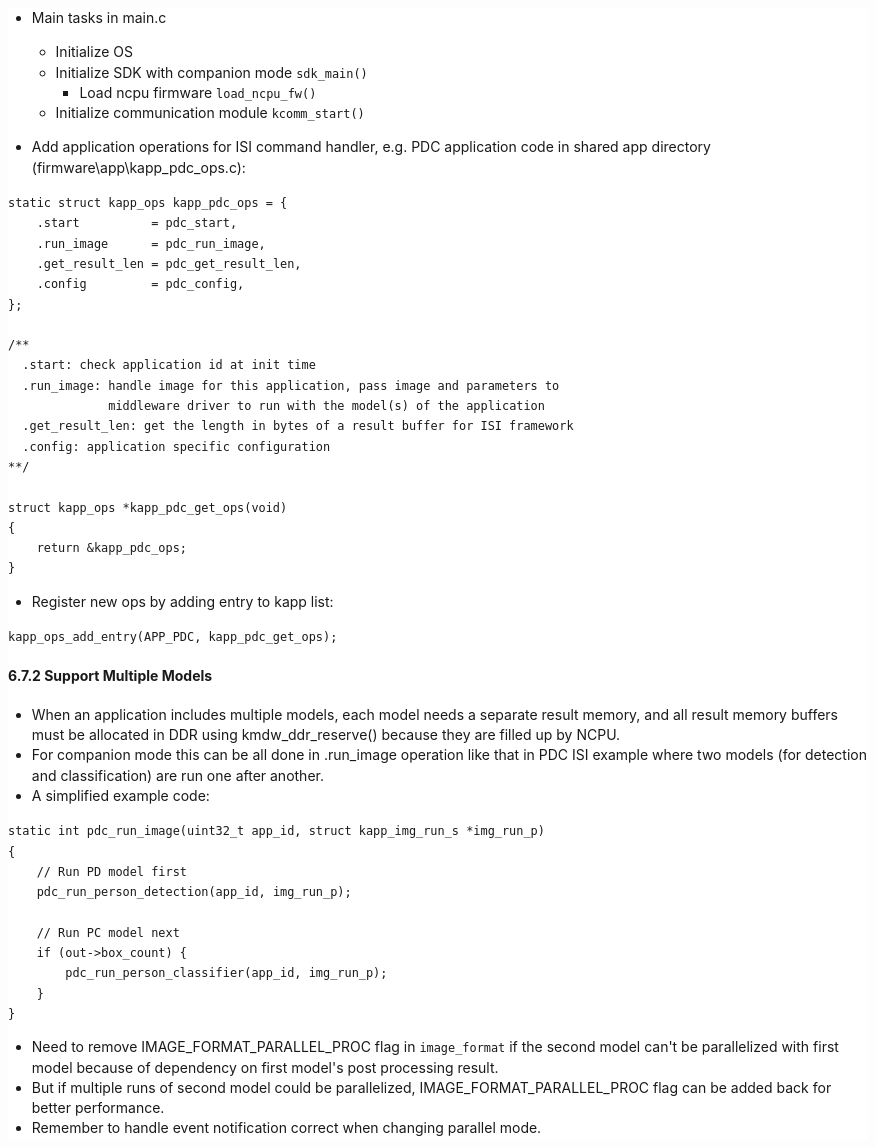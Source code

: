 * Main tasks in main.c

    * Initialize OS
    * Initialize SDK with companion mode `sdk_main()`
        * Load ncpu firmware `load_ncpu_fw()`
    * Initialize communication module `kcomm_start()`

* Add application operations for ISI command handler, e.g. PDC application code in shared app directory (firmware\app\kapp_pdc_ops.c):
```
static struct kapp_ops kapp_pdc_ops = {
    .start          = pdc_start,
    .run_image      = pdc_run_image,
    .get_result_len = pdc_get_result_len,
    .config         = pdc_config,
};

/**
  .start: check application id at init time
  .run_image: handle image for this application, pass image and parameters to 
              middleware driver to run with the model(s) of the application
  .get_result_len: get the length in bytes of a result buffer for ISI framework
  .config: application specific configuration
**/

struct kapp_ops *kapp_pdc_get_ops(void)
{
    return &kapp_pdc_ops;
}
```

* Register new ops by adding entry to kapp list:
```
kapp_ops_add_entry(APP_PDC, kapp_pdc_get_ops);
```

#### 6.7.2 Support Multiple Models 

* When an application includes multiple models, each model needs a separate result memory, and all result memory buffers must be allocated in DDR using kmdw_ddr_reserve() because they are filled up by NCPU.
* For companion mode this can be all done in .run_image operation like that in PDC ISI example where two models (for detection and classification) are run one after another.
* A simplified example code:
```
static int pdc_run_image(uint32_t app_id, struct kapp_img_run_s *img_run_p)
{
    // Run PD model first
    pdc_run_person_detection(app_id, img_run_p);

    // Run PC model next
    if (out->box_count) {
        pdc_run_person_classifier(app_id, img_run_p);
    }
}
```
* Need to remove IMAGE_FORMAT_PARALLEL_PROC flag in `image_format` if the second model can't be
  parallelized with first model because of dependency on first model's post processing result.
* But if multiple runs of second model could be parallelized, IMAGE_FORMAT_PARALLEL_PROC flag can
  be added back for better performance.
* Remember to handle event notification correct when changing parallel mode. 
